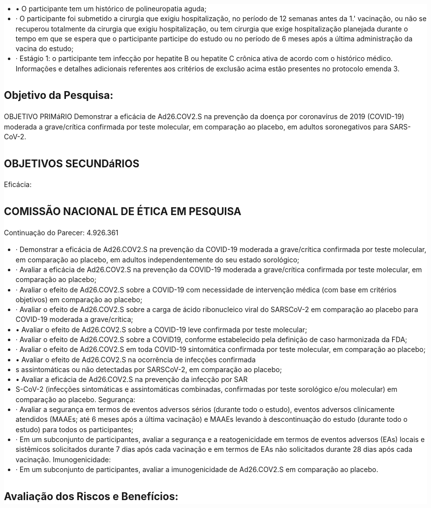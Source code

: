 - • O participante tem um histórico de polineuropatia aguda;
- · O participante foi submetido a cirurgia que exigiu hospitalização, no período de 12 semanas antes da 1.' vacinação, ou não se recuperou totalmente da cirurgia que exigiu hospitalização, ou tem cirurgia que exige hospitalização planejada durante o tempo em que se espera que o participante participe do estudo ou no período de 6 meses após a última administração da vacina do estudo;
- · Estágio 1: o participante tem infecção por hepatite B ou hepatite C crônica ativa de acordo com o histórico médico. Informações e detalhes adicionais referentes aos critérios de exclusão acima estão presentes no protocolo emenda 3.

## Objetivo da Pesquisa:
OBJETIVO PRIMáRIO
Demonstrar a eficácia de Ad26.COV2.S na prevenção da doença por coronavírus de 2019 (COVID-19) moderada a grave/crítica confirmada por teste molecular, em comparação ao placebo, em adultos soronegativos para SARS-CoV-2.

## OBJETIVOS SECUNDáRIOS
Eficácia:

## COMISSÃO NACIONAL DE ÉTICA EM PESQUISA

Continuação do Parecer: 4.926.361
- · Demonstrar a eficácia de Ad26.COV2.S na prevenção da COVID-19 moderada a grave/crítica confirmada por teste molecular, em comparação ao placebo, em adultos independentemente do seu estado sorológico;
- · Avaliar a eficácia de Ad26.COV2.S na prevenção da COVID-19 moderada a grave/crítica confirmada por teste molecular, em comparação ao placebo;
- · Avaliar o efeito de Ad26.COV2.S sobre a COVID-19 com necessidade de intervenção médica (com base em critérios objetivos) em comparação ao placebo;
- · Avaliar o efeito de Ad26.COV2.S sobre a carga de ácido ribonucleico viral do SARSCoV-2 em comparação ao placebo para COVID-19 moderada a grave/crítica;
- • Avaliar o efeito de Ad26.COV2.S sobre a COVID-19 leve confirmada por teste molecular;
- ·  Avaliar o efeito de Ad26.COV2.S sobre a COVID19, conforme estabelecido pela definição de caso harmonizada da FDA;
- · Avaliar o efeito de Ad26.COV2.S em toda COVID-19 sintomática confirmada por teste molecular, em comparação ao placebo;
- • Avaliar o efeito de Ad26.COV2.S na ocorrência de infecções confirmada
- s assintomáticas ou não detectadas por SARSCoV-2, em comparação ao placebo;
- • Avaliar a eficácia de Ad26.COV2.S na prevenção da infecção por SAR
- S-CoV-2 (infecções sintomáticas e assintomáticas combinadas, confirmadas por teste sorológico e/ou molecular) em comparação ao placebo. Segurança:
- · Avaliar a segurança em termos de eventos adversos sérios (durante todo o estudo), eventos adversos clinicamente atendidos (MAAEs; até 6 meses após a última vacinação) e MAAEs levando à descontinuação do estudo (durante todo o estudo) para todos os participantes;
- · Em um subconjunto de participantes, avaliar a segurança e a reatogenicidade em termos de eventos adversos (EAs) locais e sistêmicos solicitados durante 7 dias após cada vacinação e em termos de EAs não solicitados durante 28 dias após cada vacinação. Imunogenicidade:
- · Em um subconjunto de participantes, avaliar a imunogenicidade de Ad26.COV2.S em comparação ao placebo.

## Avaliação dos Riscos e Benefícios:
